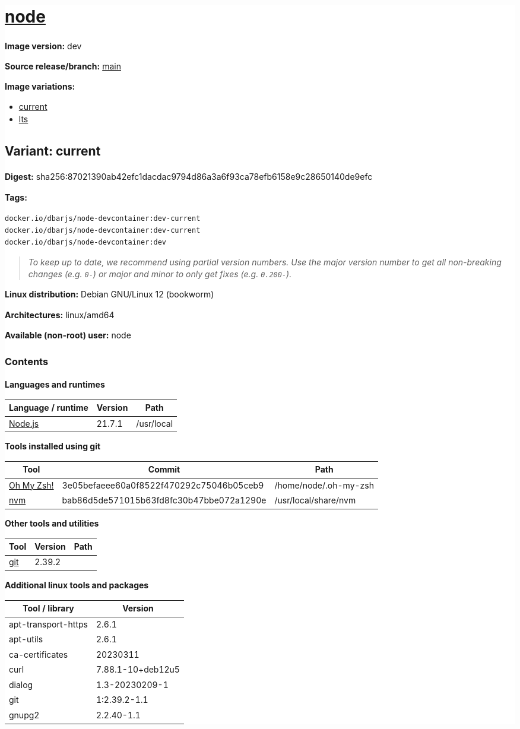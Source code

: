 # [node](https://github.com/dbarjs/devcontainer-images/tree/main/src/node)

**Image version:** dev

**Source release/branch:** [main](https://github.com/dbarjs/devcontainer-images/tree/main/src/node)

**Image variations:**
- [current](#variant-current)
- [lts](#variant-lts)

## Variant: current

**Digest:** sha256:87021390ab42efc1dacdac9794d86a3a6f93ca78efb6158e9c28650140de9efc

**Tags:**
```
docker.io/dbarjs/node-devcontainer:dev-current
docker.io/dbarjs/node-devcontainer:dev-current
docker.io/dbarjs/node-devcontainer:dev
```
> *To keep up to date, we recommend using partial version numbers. Use the major version number to get all non-breaking changes (e.g. `0-`) or major and minor to only get fixes (e.g. `0.200-`).*

**Linux distribution:** Debian GNU/Linux 12 (bookworm)

**Architectures:** linux/amd64

**Available (non-root) user:** node

### Contents
**Languages and runtimes**

| Language / runtime | Version | Path |
|--------------------|---------|------|
| [Node.js](https://nodejs.org/en/) | 21.7.1 | /usr/local |

**Tools installed using git**

| Tool | Commit | Path |
|------|--------|------|
| [Oh My Zsh!](https://github.com/ohmyzsh/ohmyzsh) | 3e05befaeee60a0f8522f470292c75046b05ceb9 | /home/node/.oh-my-zsh |
| [nvm](https://github.com/nvm-sh/nvm.git) | bab86d5de571015b63fd8fc30b47bbe072a1290e | /usr/local/share/nvm |

**Other tools and utilities**

| Tool | Version | Path |
|------|---------|------|
| [git](https://github.com/git/git) | 2.39.2 | 

**Additional linux tools and packages**

| Tool / library | Version |
|----------------|---------|
| apt-transport-https | 2.6.1 |
| apt-utils | 2.6.1 |
| ca-certificates | 20230311 |
| curl | 7.88.1-10+deb12u5 |
| dialog | 1.3-20230209-1 |
| git | 1:2.39.2-1.1 |
| gnupg2 | 2.2.40-1.1 |